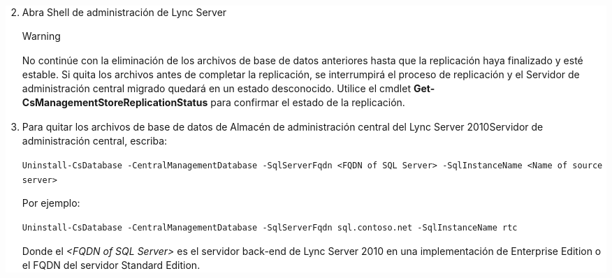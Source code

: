2.  Abra Shell de administración de Lync Server
    
    > [!WARNING]  
    > No continúe con la eliminación de los archivos de base de datos anteriores hasta que la replicación haya finalizado y esté estable. Si quita los archivos antes de completar la replicación, se interrumpirá el proceso de replicación y el Servidor de administración central migrado quedará en un estado desconocido. Utilice el cmdlet <strong>Get-CsManagementStoreReplicationStatus</strong> para confirmar el estado de la replicación.
    


3.  Para quitar los archivos de base de datos de Almacén de administración central del Lync Server 2010Servidor de administración central, escriba:
    
        Uninstall-CsDatabase -CentralManagementDatabase -SqlServerFqdn <FQDN of SQL Server> -SqlInstanceName <Name of source server>
    
    Por ejemplo:
    
        Uninstall-CsDatabase -CentralManagementDatabase -SqlServerFqdn sql.contoso.net -SqlInstanceName rtc
    
    Donde el *\<FQDN of SQL Server\>* es el servidor back-end de Lync Server 2010 en una implementación de Enterprise Edition o el FQDN del servidor Standard Edition.

